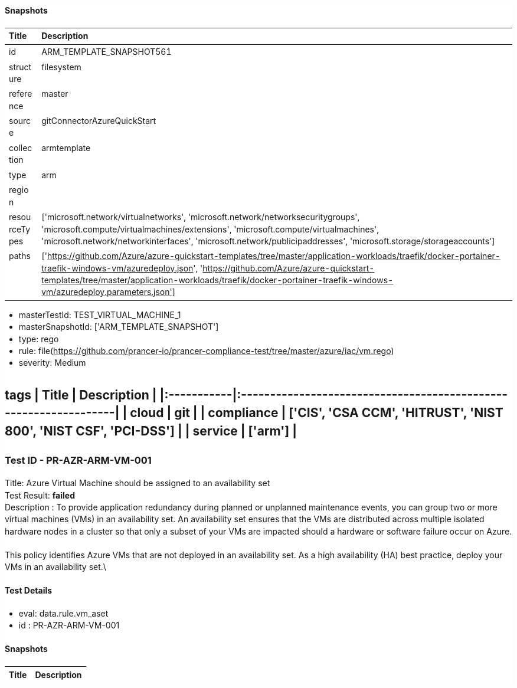 #### Snapshots
| Title         | Description                                                                                                                                                                                                                                                                                                             |
|:--------------|:------------------------------------------------------------------------------------------------------------------------------------------------------------------------------------------------------------------------------------------------------------------------------------------------------------------------|
| id            | ARM_TEMPLATE_SNAPSHOT561                                                                                                                                                                                                                                                                                                |
| structure     | filesystem                                                                                                                                                                                                                                                                                                              |
| reference     | master                                                                                                                                                                                                                                                                                                                  |
| source        | gitConnectorAzureQuickStart                                                                                                                                                                                                                                                                                             |
| collection    | armtemplate                                                                                                                                                                                                                                                                                                             |
| type          | arm                                                                                                                                                                                                                                                                                                                     |
| region        |                                                                                                                                                                                                                                                                                                                         |
| resourceTypes | ['microsoft.network/virtualnetworks', 'microsoft.network/networksecuritygroups', 'microsoft.compute/virtualmachines/extensions', 'microsoft.compute/virtualmachines', 'microsoft.network/networkinterfaces', 'microsoft.network/publicipaddresses', 'microsoft.storage/storageaccounts']                                |
| paths         | ['https://github.com/Azure/azure-quickstart-templates/tree/master/application-workloads/traefik/docker-portainer-traefik-windows-vm/azuredeploy.json', 'https://github.com/Azure/azure-quickstart-templates/tree/master/application-workloads/traefik/docker-portainer-traefik-windows-vm/azuredeploy.parameters.json'] |

- masterTestId: TEST_VIRTUAL_MACHINE_1
- masterSnapshotId: ['ARM_TEMPLATE_SNAPSHOT']
- type: rego
- rule: file(https://github.com/prancer-io/prancer-compliance-test/tree/master/azure/iac/vm.rego)
- severity: Medium

tags
| Title      | Description                                                      |
|:-----------|:-----------------------------------------------------------------|
| cloud      | git                                                              |
| compliance | ['CIS', 'CSA CCM', 'HITRUST', 'NIST 800', 'NIST CSF', 'PCI-DSS'] |
| service    | ['arm']                                                          |
----------------------------------------------------------------


### Test ID - PR-AZR-ARM-VM-001
Title: Azure Virtual Machine should be assigned to an availability set\
Test Result: **failed**\
Description : To provide application redundancy during planned or unplanned maintenance events, you can group two or more virtual machines (VMs) in an availability set. An availability set ensures that the VMs are distributed across multiple isolated hardware nodes in a cluster so that only a subset of your VMs are impacted should a hardware or software failure occur on Azure.<br><br>This policy identifies Azure VMs that are not deployed in an availability set. As a high availability (HA) best practice, deploy your VMs in an availability set.\

#### Test Details
- eval: data.rule.vm_aset
- id : PR-AZR-ARM-VM-001

#### Snapshots
| Title         | Description                                                                                                                                                                                                                                                                                         |
|:--------------|:----------------------------------------------------------------------------------------------------------------------------------------------------------------------------------------------------------------------------------------------------------------------------------------------------|